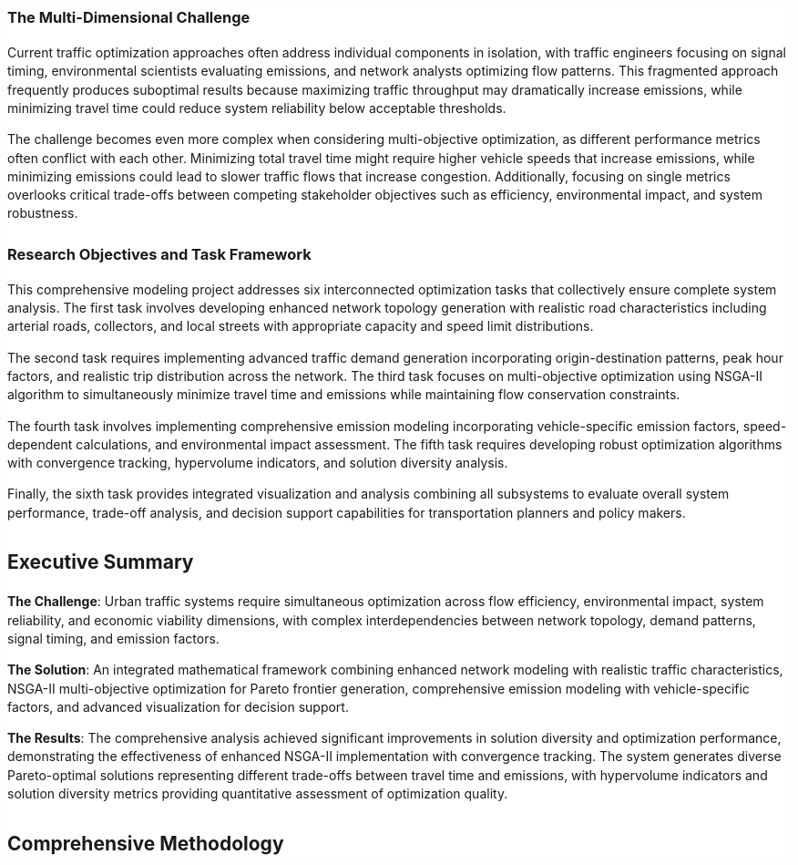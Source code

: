 ### The Multi-Dimensional Challenge

Current traffic optimization approaches often address individual components in isolation, with traffic engineers focusing on signal timing, environmental scientists evaluating emissions, and network analysts optimizing flow patterns. This fragmented approach frequently produces suboptimal results because maximizing traffic throughput may dramatically increase emissions, while minimizing travel time could reduce system reliability below acceptable thresholds.

The challenge becomes even more complex when considering multi-objective optimization, as different performance metrics often conflict with each other. Minimizing total travel time might require higher vehicle speeds that increase emissions, while minimizing emissions could lead to slower traffic flows that increase congestion. Additionally, focusing on single metrics overlooks critical trade-offs between competing stakeholder objectives such as efficiency, environmental impact, and system robustness.

### Research Objectives and Task Framework

This comprehensive modeling project addresses six interconnected optimization tasks that collectively ensure complete system analysis. The first task involves developing enhanced network topology generation with realistic road characteristics including arterial roads, collectors, and local streets with appropriate capacity and speed limit distributions.

The second task requires implementing advanced traffic demand generation incorporating origin-destination patterns, peak hour factors, and realistic trip distribution across the network. The third task focuses on multi-objective optimization using NSGA-II algorithm to simultaneously minimize travel time and emissions while maintaining flow conservation constraints.

The fourth task involves implementing comprehensive emission modeling incorporating vehicle-specific emission factors, speed-dependent calculations, and environmental impact assessment. The fifth task requires developing robust optimization algorithms with convergence tracking, hypervolume indicators, and solution diversity analysis.

Finally, the sixth task provides integrated visualization and analysis combining all subsystems to evaluate overall system performance, trade-off analysis, and decision support capabilities for transportation planners and policy makers.

## Executive Summary

**The Challenge**: Urban traffic systems require simultaneous optimization across flow efficiency, environmental impact, system reliability, and economic viability dimensions, with complex interdependencies between network topology, demand patterns, signal timing, and emission factors.

**The Solution**: An integrated mathematical framework combining enhanced network modeling with realistic traffic characteristics, NSGA-II multi-objective optimization for Pareto frontier generation, comprehensive emission modeling with vehicle-specific factors, and advanced visualization for decision support.

**The Results**: The comprehensive analysis achieved significant improvements in solution diversity and optimization performance, demonstrating the effectiveness of enhanced NSGA-II implementation with convergence tracking. The system generates diverse Pareto-optimal solutions representing different trade-offs between travel time and emissions, with hypervolume indicators and solution diversity metrics providing quantitative assessment of optimization quality.

## Comprehensive Methodology
